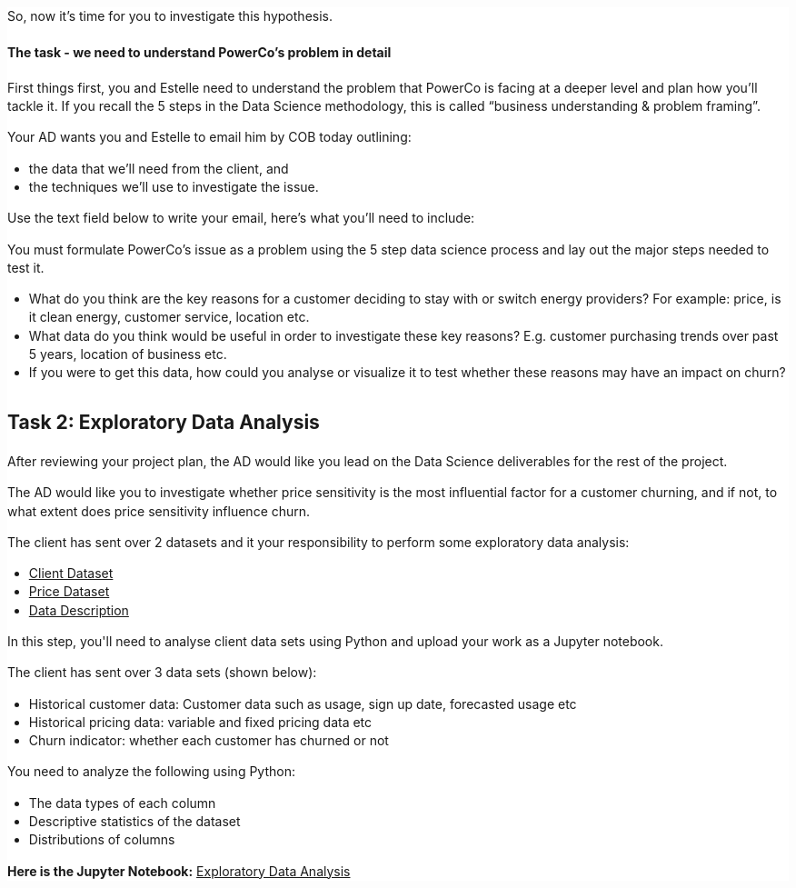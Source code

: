 So, now it’s time for you to investigate this hypothesis.

#### The task - we need to understand PowerCo’s problem in detail
First things first, you and Estelle need to understand the problem that PowerCo is facing at a deeper level and plan how you’ll tackle it. If you recall the 5 steps in the Data Science methodology, this is called “business understanding & problem framing”.

Your AD wants you and Estelle to email him by COB today outlining:
* the data that we’ll need from the client, and
* the techniques we’ll use to investigate the issue.

Use the text field below to write your email, here’s what you’ll need to include:

You must formulate PowerCo’s issue as a problem using the 5 step data science process and lay out the major steps needed to test it.

* What do you think are the key reasons for a customer deciding to stay with or switch energy providers? For example: price, is it clean energy, customer service, location etc.
* What data do you think would be useful in order to investigate these key reasons? E.g. customer purchasing trends over past 5 years, location of business etc.
* If you were to get this data, how could you analyse or visualize it to test whether these reasons may have an impact on churn?


## Task 2: Exploratory Data Analysis

After reviewing your project plan, the AD would like you lead on the Data Science deliverables for the rest of the project.

The AD would like you to investigate whether price sensitivity is the most influential factor for a customer churning, and if not, to what extent does price sensitivity influence churn.

The client has sent over 2 datasets and it your responsibility to perform some exploratory data analysis:
* [Client Dataset](https://github.com/paridhijain5/Portfolio/blob/main/BCG%20GAMMA%20Data%20Science%20Job%20Simulation/client_data.csv)
* [Price Dataset](https://github.com/paridhijain5/Portfolio/blob/main/BCG%20GAMMA%20Data%20Science%20Job%20Simulation/price_data.csv)
* [Data Description](https://github.com/paridhijain5/Portfolio/blob/main/BCG%20GAMMA%20Data%20Science%20Job%20Simulation/Data%20Description.pdf)

In this step, you'll need to analyse client data sets using Python and upload your work as a Jupyter notebook.

The client has sent over 3 data sets (shown below):
* Historical customer data: Customer data such as usage, sign up date, forecasted usage etc
* Historical pricing data: variable and fixed pricing data etc
* Churn indicator: whether each customer has churned or not

You need to analyze the following using Python:
* The data types of each column
* Descriptive statistics of the dataset
* Distributions of columns

**Here is the Jupyter Notebook:** [Exploratory Data Analysis](https://github.com/paridhijain5/Portfolio/blob/main/BCG%20GAMMA%20Data%20Science%20Job%20Simulation/EDA%20for%20PowerCo.ipynb)
